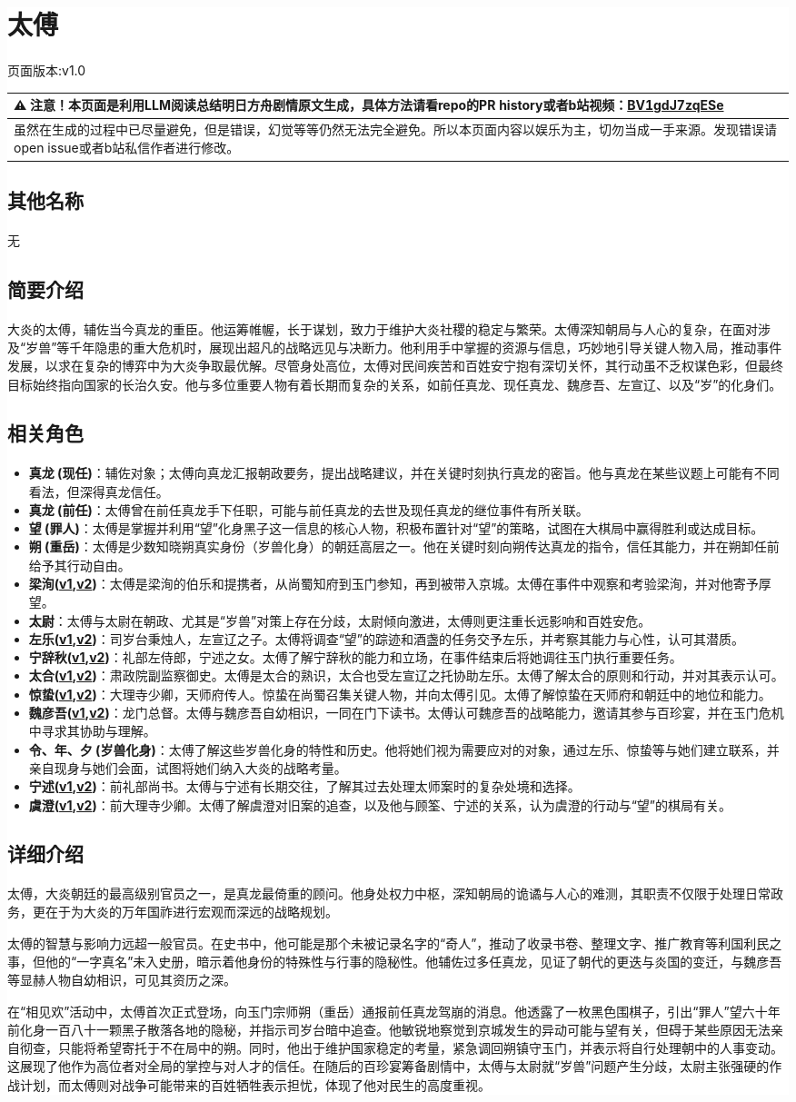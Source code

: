 # 太傅
页面版本:v1.0
 

| :warning: 注意！本页面是利用LLM阅读总结明日方舟剧情原文生成，具体方法请看repo的PR history或者b站视频：[BV1gdJ7zqESe](https://www.bilibili.com/video/BV1gdJ7zqESe/)         |
|:----------------------------|
| 虽然在生成的过程中已尽量避免，但是错误，幻觉等等仍然无法完全避免。所以本页面内容以娱乐为主，切勿当成一手来源。发现错误请open issue或者b站私信作者进行修改。|



## 其他名称
无
## 简要介绍
大炎的太傅，辅佐当今真龙的重臣。他运筹帷幄，长于谋划，致力于维护大炎社稷的稳定与繁荣。太傅深知朝局与人心的复杂，在面对涉及“岁兽”等千年隐患的重大危机时，展现出超凡的战略远见与决断力。他利用手中掌握的资源与信息，巧妙地引导关键人物入局，推动事件发展，以求在复杂的博弈中为大炎争取最优解。尽管身处高位，太傅对民间疾苦和百姓安宁抱有深切关怀，其行动虽不乏权谋色彩，但最终目标始终指向国家的长治久安。他与多位重要人物有着长期而复杂的关系，如前任真龙、现任真龙、魏彦吾、左宣辽、以及“岁”的化身们。
## 相关角色
-   **真龙 (现任)**：辅佐对象；太傅向真龙汇报朝政要务，提出战略建议，并在关键时刻执行真龙的密旨。他与真龙在某些议题上可能有不同看法，但深得真龙信任。
-   **真龙 (前任)**：太傅曾在前任真龙手下任职，可能与前任真龙的去世及现任真龙的继位事件有所关联。
-   **望 (罪人)**：太傅是掌握并利用“望”化身黑子这一信息的核心人物，积极布置针对“望”的策略，试图在大棋局中赢得胜利或达成目标。
-   **朔 (重岳)**：太傅是少数知晓朔真实身份（岁兽化身）的朝廷高层之一。他在关键时刻向朔传达真龙的指令，信任其能力，并在朔卸任前给予其行动自由。
-   **梁洵([v1](extended_char_liang_xun.md),[v2](../char_v3/extended_char_liang_xun.md))**：太傅是梁洵的伯乐和提携者，从尚蜀知府到玉门参知，再到被带入京城。太傅在事件中观察和考验梁洵，并对他寄予厚望。
-   **太尉**：太傅与太尉在朝政、尤其是“岁兽”对策上存在分歧，太尉倾向激进，太傅则更注重长远影响和百姓安危。
-   **左乐([v1](char_4121_zuole.md),[v2](../char_v3/char_4121_zuole.md))**：司岁台秉烛人，左宣辽之子。太傅将调查“望”的踪迹和酒盏的任务交予左乐，并考察其能力与心性，认可其潜质。
-   **宁辞秋([v1](extended_char_ning_ci_qiu.md),[v2](../char_v3/extended_char_ning_ci_qiu.md))**：礼部左侍郎，宁述之女。太傅了解宁辞秋的能力和立场，在事件结束后将她调往玉门执行重要任务。
-   **太合([v1](extended_char_tai_he.md),[v2](../char_v3/extended_char_tai_he.md))**：肃政院副监察御史。太傅是太合的熟识，太合也受左宣辽之托协助左乐。太傅了解太合的原则和行动，并对其表示认可。
-   **惊蛰([v1](char_306_leizi.md),[v2](../char_v3/char_306_leizi.md))**：大理寺少卿，天师府传人。惊蛰在尚蜀召集关键人物，并向太傅引见。太傅了解惊蛰在天师府和朝廷中的地位和能力。
-   **魏彦吾([v1](extended_char_wei_yan_wu.md),[v2](../char_v3/extended_char_wei_yan_wu.md))**：龙门总督。太傅与魏彦吾自幼相识，一同在门下读书。太傅认可魏彦吾的战略能力，邀请其参与百珍宴，并在玉门危机中寻求其协助与理解。
-   **令、年、夕 (岁兽化身)**：太傅了解这些岁兽化身的特性和历史。他将她们视为需要应对的对象，通过左乐、惊蛰等与她们建立联系，并亲自现身与她们会面，试图将她们纳入大炎的战略考量。
-   **宁述([v1](extended_char_ning_shu.md),[v2](../char_v3/extended_char_ning_shu.md))**：前礼部尚书。太傅与宁述有长期交往，了解其过去处理太师案时的复杂处境和选择。
-   **虞澄([v1](extended_char_yu_cheng.md),[v2](../char_v3/extended_char_yu_cheng.md))**：前大理寺少卿。太傅了解虞澄对旧案的追查，以及他与顾筌、宁述的关系，认为虞澄的行动与“望”的棋局有关。
## 详细介绍
太傅，大炎朝廷的最高级别官员之一，是真龙最倚重的顾问。他身处权力中枢，深知朝局的诡谲与人心的难测，其职责不仅限于处理日常政务，更在于为大炎的万年国祚进行宏观而深远的战略规划。

太傅的智慧与影响力远超一般官员。在史书中，他可能是那个未被记录名字的“奇人”，推动了收录书卷、整理文字、推广教育等利国利民之事，但他的“一字真名”未入史册，暗示着他身份的特殊性与行事的隐秘性。他辅佐过多任真龙，见证了朝代的更迭与炎国的变迁，与魏彦吾等显赫人物自幼相识，可见其资历之深。

在“相见欢”活动中，太傅首次正式登场，向玉门宗师朔（重岳）通报前任真龙驾崩的消息。他透露了一枚黑色围棋子，引出“罪人”望六十年前化身一百八十一颗黑子散落各地的隐秘，并指示司岁台暗中追查。他敏锐地察觉到京城发生的异动可能与望有关，但碍于某些原因无法亲自彻查，只能将希望寄托于不在局中的朔。同时，他出于维护国家稳定的考量，紧急调回朔镇守玉门，并表示将自行处理朝中的人事变动。这展现了他作为高位者对全局的掌控与对人才的信任。在随后的百珍宴筹备剧情中，太傅与太尉就“岁兽”问题产生分歧，太尉主张强硬的作战计划，而太傅则对战争可能带来的百姓牺牲表示担忧，体现了他对民生的高度重视。
